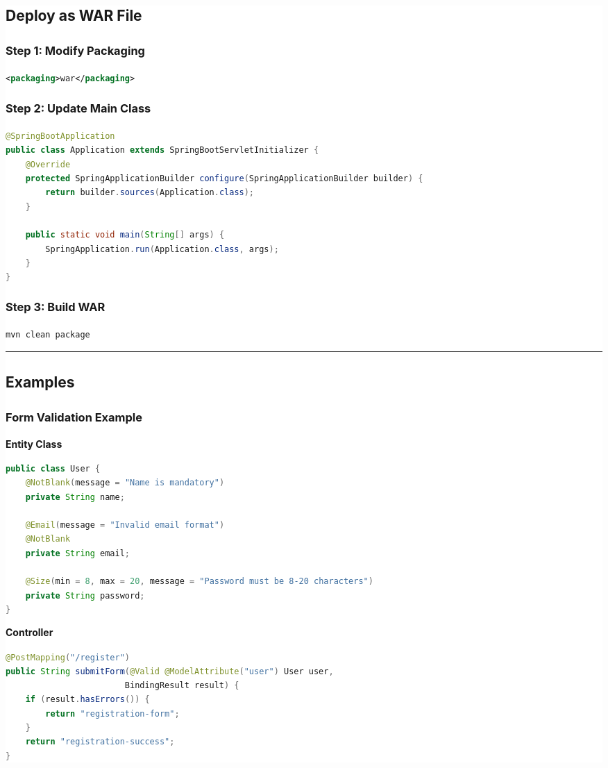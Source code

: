 
## Deploy as WAR File
### Step 1: Modify Packaging
```xml
<packaging>war</packaging>
```

### Step 2: Update Main Class
```java
@SpringBootApplication
public class Application extends SpringBootServletInitializer {
    @Override
    protected SpringApplicationBuilder configure(SpringApplicationBuilder builder) {
        return builder.sources(Application.class);
    }

    public static void main(String[] args) {
        SpringApplication.run(Application.class, args);
    }
}
```

### Step 3: Build WAR
```bash
mvn clean package
```

---

## Examples

### Form Validation Example
**Entity Class**
```java
public class User {
    @NotBlank(message = "Name is mandatory")
    private String name;

    @Email(message = "Invalid email format")
    @NotBlank
    private String email;

    @Size(min = 8, max = 20, message = "Password must be 8-20 characters")
    private String password;
}
```

**Controller**
```java
@PostMapping("/register")
public String submitForm(@Valid @ModelAttribute("user") User user, 
                        BindingResult result) {
    if (result.hasErrors()) {
        return "registration-form";
    }
    return "registration-success";
}
```
